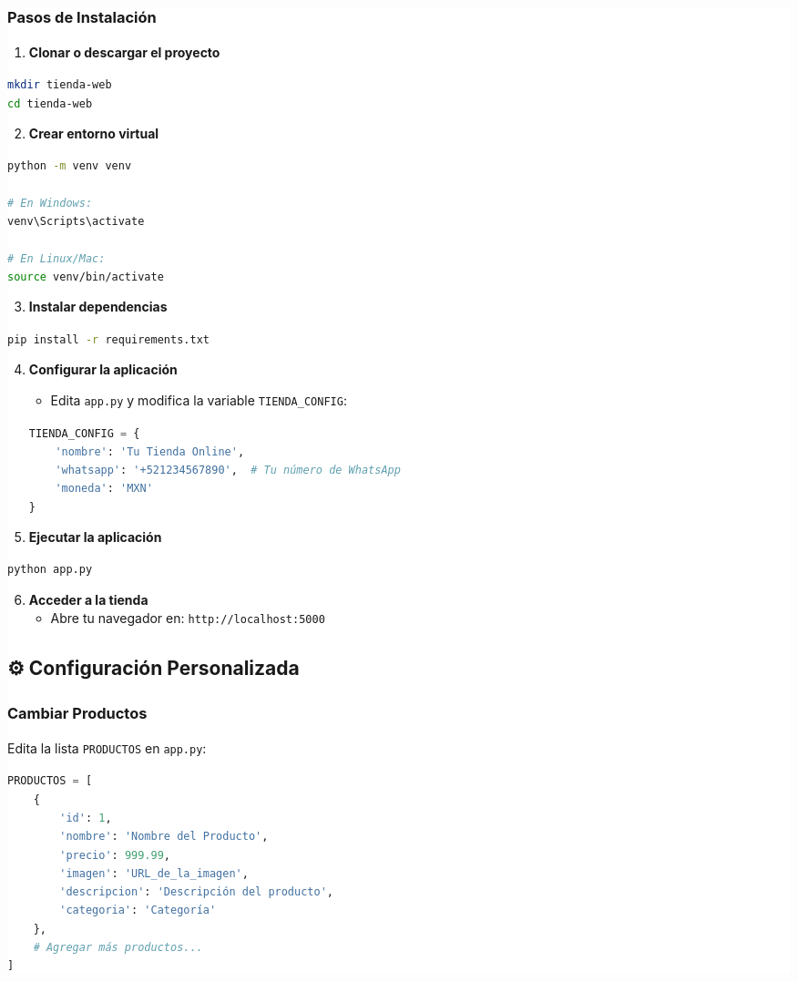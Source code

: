 ### Pasos de Instalación

1. **Clonar o descargar el proyecto**
```bash
mkdir tienda-web
cd tienda-web
```

2. **Crear entorno virtual**
```bash
python -m venv venv

# En Windows:
venv\Scripts\activate

# En Linux/Mac:
source venv/bin/activate
```

3. **Instalar dependencias**
```bash
pip install -r requirements.txt
```

4. **Configurar la aplicación**
   - Edita `app.py` y modifica la variable `TIENDA_CONFIG`:
   ```python
   TIENDA_CONFIG = {
       'nombre': 'Tu Tienda Online',
       'whatsapp': '+521234567890',  # Tu número de WhatsApp
       'moneda': 'MXN'
   }
   ```

5. **Ejecutar la aplicación**
```bash
python app.py
```

6. **Acceder a la tienda**
   - Abre tu navegador en: `http://localhost:5000`

## ⚙️ Configuración Personalizada

### Cambiar Productos

Edita la lista `PRODUCTOS` en `app.py`:

```python
PRODUCTOS = [
    {
        'id': 1,
        'nombre': 'Nombre del Producto',
        'precio': 999.99,
        'imagen': 'URL_de_la_imagen',
        'descripcion': 'Descripción del producto',
        'categoria': 'Categoría'
    },
    # Agregar más productos...
]
```
